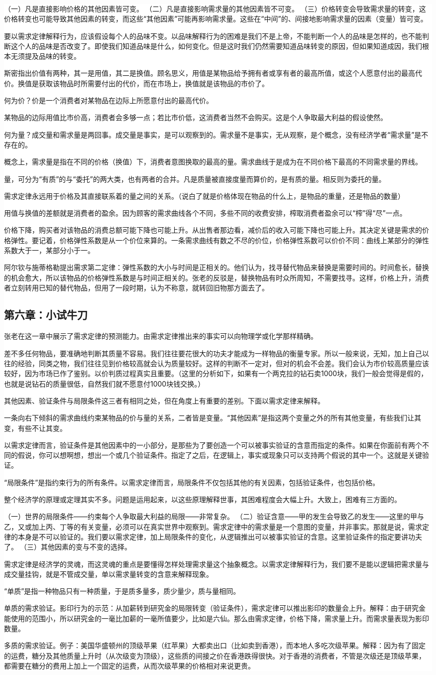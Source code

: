 （一）凡是直接影响价格的其他因素皆可变。
（二）凡是直接影响需求量的其他因素皆不可变。
（三）价格转变会导致需求量的转变，这价格转变也可能导致其他因素的转变，而这些“其他因素”可能再影响需求量。这些在“中间”的、间接地影响需求量的因素（变量）皆可变。

要以需求定律解释行为，应该假设每个人的品味不变。以品味解释行为的困难是我们不是上帝，不能判断一个人的品味是怎样的，也不能判断这个人的品味是否改变了。即使我们知道品味是什么，如何变化。但是这时我们仍然需要知道品味转变的原因，但如果知道成因，我们根本无须提及品味的转变。

斯密指出价值有两种，其一是用值，其二是换值。顾名思义，用值是某物品给予拥有者或享有者的最高所值，或这个人愿意付出的最高代价。换值是获取该物品时所需要付出的代价，而在市场上，换值就是该物品的市价了。

何为价？价是一个消费者对某物品在边际上所愿意付出的最高代价。

某物品的边际用值比市价高，消费者会多够一点；若比市价低，这消费者当然不会购买。这是个人争取最大利益的假设使然。

何为量？成交量和需求量是两回事。成交量是事实，是可以观察到的。需求量不是事实，无从观察，是个概念，没有经济学者“需求量”是不存在的。

概念上，需求量是指在不同的价格（换值）下，消费者意图换取的最高的量。需求曲线于是成为在不同价格下最高的不同需求量的界线。

量，可分为“有质”的与“委托”的两大类，也有两者的合并。凡是质量被直接度量而算价的，是有质的量。相反则为委托的量。

需求定律永远用于价格及其直接联系着的量之间的关系。（说白了就是价格体现在物品的什么上，是物品的重量，还是物品的数量）

用值与换值的差额就是消费者的盈余。因为顾客的需求曲线各个不同，多些不同的收费安排，榨取消费者盈余可以“榨”得“尽”一点。

价格下降，购买者对该物品的消费总额可能下降也可能上升。从出售者那边看，减价后的收入可能下降也可能上升。其决定关键是需求的价格弹性。要记着，价格弹性系数是从一个价位来算的。一条需求曲线有数之不尽的价位，价格弹性系数可以价价不同：曲线上某部分的弹性系数大于一，某部分小于一。

阿尔钦与施蒂格勒提出需求第二定律：弹性系数的大小与时间是正相关的。他们认为，找寻替代物品来替换是需要时间的。时间愈长，替换的机会愈大，所以该物品的价格弹性系数是与时间正相关的。张老的反驳是，替换物品有时众所周知，不需要找寻。这样，价格上升，消费者立刻转用已知的替代物品，但用了一段时期，认为不称意，就转回旧物那方面去了。

## 第六章：小试牛刀

张老在这一章中展示了需求定律的预测能力。由需求定律推出来的事实可以向物理学或化学那样精确。

差不多任何物品，要准确地判断其质量不容易。我们往往要花很大的功夫才能成为一样物品的衡量专家。所以一般来说，无知，加上自己以往的经验，同类之物，我们往往见到价格较高就会认为质量较好。这样的判断不一定对，但对的机会不会差。我们会认为市价较高质量应该较好，因为市场已作了鉴别。以价判质过程真实且重要。（这里的分析如下，如果有一个两克拉的钻石卖1000块，我们一般会觉得是假的，也就是说钻石的质量很低，自然我们就不愿意付1000块钱交换。）

其他因素、验证条件与局限条件这三者有相同之处，但在角度上有重要的差别。下面以需求定律来解释。

一条向右下倾斜的需求曲线约束某物品的价与量的关系，二者皆是变量。“其他因素”是指这两个变量之外的所有其他变量，有些我们让其变，有些不让其变。

以需求定律而言，验证条件是其他因素中的一小部分，是那些为了要创造一个可以被事实验证的含意而指定的条件。如果在你面前有两个不同的假说，你可以想啊想，想出一个或几个验证条件。指定了之后，在逻辑上，事实或现象只可以支持两个假说的其中一个。这就是关键验证。

“局限条件”是指约束行为的所有条件。以需求定律而言，局限条件不仅包括其他的有关因素，包括验证条件，也包括价格。

整个经济学的原理或定理其实不多。问题是运用起来，以这些原理解释世事，其困难程度会大幅上升。大致上，困难有三方面的。

（一）世界的局限条件——约束每个人争取最大利益的局限——非常复杂。
（二）验证含意——甲的发生会导致乙的发生——这里的甲与乙，又或加上丙、丁等的有关变量，必须可以在真实世界中观察到。需求定律中的需求量是一个意图的变量，并非事实。那就是说，需求定律的本身是不可以验证的。我们要以需求定律，加上局限条件的变化，从逻辑推出可以被事实验证的含意。这里验证条件的指定要讲功夫了。
（三）其他因素的变与不变的选择。

需求定律是经济学的灵魂，而这灵魂的重点是要懂得怎样处理需求量这个抽象概念。以需求定律解释行为，我们要不是能以逻辑把需求量与成交量挂钩，就是不管成交量，单以需求量转变的含意来解释现象。

“单质”是指一种物品只有一种质量，于是质多量多，质少量少，质与量相同。

单质的需求验证。影印行为的示范：从加薪转到研究金的局限转变（验证条件），需求定律可以推出影印的数量会上升。解释：由于研究金能使用的范围小，所以研究金的一毫比加薪的一毫所值要少，比如是六仙。那么由需求定律，价格下降，需求量上升。而需求量表现为影印数量。

多质的需求验证。例子：美国华盛顿州的顶级苹果（红苹果）大都卖出口（比如卖到香港），而本地人多吃次级苹果。解释：因为有了固定的运费，糖分及其他质量上升时（从次级变为顶级），这些质的间接之价在香港跌得很快。对于香港的消费者，不管是次级还是顶级苹果，都需要在糖分的费用上加上一个固定的运费，从而次级苹果的价格相对来说更贵。
